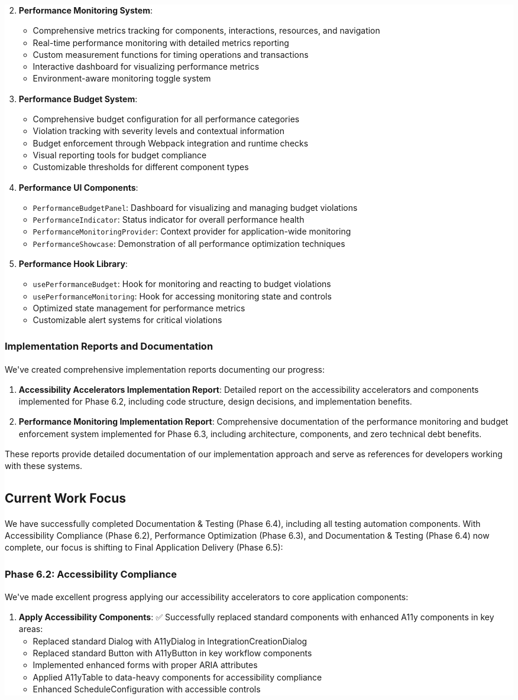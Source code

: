 2. **Performance Monitoring System**:
   - Comprehensive metrics tracking for components, interactions, resources, and navigation
   - Real-time performance monitoring with detailed metrics reporting
   - Custom measurement functions for timing operations and transactions
   - Interactive dashboard for visualizing performance metrics
   - Environment-aware monitoring toggle system

3. **Performance Budget System**:
   - Comprehensive budget configuration for all performance categories
   - Violation tracking with severity levels and contextual information
   - Budget enforcement through Webpack integration and runtime checks
   - Visual reporting tools for budget compliance
   - Customizable thresholds for different component types

4. **Performance UI Components**:
   - `PerformanceBudgetPanel`: Dashboard for visualizing and managing budget violations
   - `PerformanceIndicator`: Status indicator for overall performance health
   - `PerformanceMonitoringProvider`: Context provider for application-wide monitoring
   - `PerformanceShowcase`: Demonstration of all performance optimization techniques

5. **Performance Hook Library**:
   - `usePerformanceBudget`: Hook for monitoring and reacting to budget violations
   - `usePerformanceMonitoring`: Hook for accessing monitoring state and controls
   - Optimized state management for performance metrics
   - Customizable alert systems for critical violations

### Implementation Reports and Documentation

We've created comprehensive implementation reports documenting our progress:

1. **Accessibility Accelerators Implementation Report**: Detailed report on the accessibility accelerators and components implemented for Phase 6.2, including code structure, design decisions, and implementation benefits.

2. **Performance Monitoring Implementation Report**: Comprehensive documentation of the performance monitoring and budget enforcement system implemented for Phase 6.3, including architecture, components, and zero technical debt benefits.

These reports provide detailed documentation of our implementation approach and serve as references for developers working with these systems.

## Current Work Focus

We have successfully completed Documentation & Testing (Phase 6.4), including all testing automation components. With Accessibility Compliance (Phase 6.2), Performance Optimization (Phase 6.3), and Documentation & Testing (Phase 6.4) now complete, our focus is shifting to Final Application Delivery (Phase 6.5):

### Phase 6.2: Accessibility Compliance

We've made excellent progress applying our accessibility accelerators to core application components:

1. **Apply Accessibility Components**: ✅ Successfully replaced standard components with enhanced A11y components in key areas:
   - Replaced standard Dialog with A11yDialog in IntegrationCreationDialog
   - Replaced standard Button with A11yButton in key workflow components
   - Implemented enhanced forms with proper ARIA attributes
   - Applied A11yTable to data-heavy components for accessibility compliance
   - Enhanced ScheduleConfiguration with accessible controls
